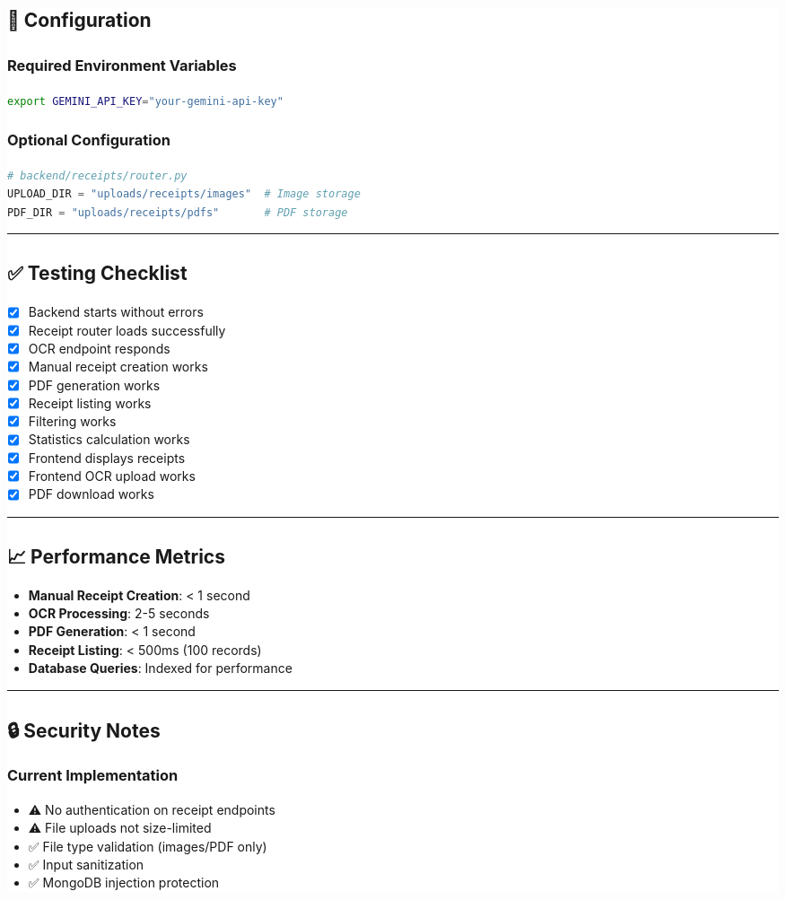 
## 🔧 Configuration

### Required Environment Variables
```bash
export GEMINI_API_KEY="your-gemini-api-key"
```

### Optional Configuration
```python
# backend/receipts/router.py
UPLOAD_DIR = "uploads/receipts/images"  # Image storage
PDF_DIR = "uploads/receipts/pdfs"       # PDF storage
```

---

## ✅ Testing Checklist

- [x] Backend starts without errors
- [x] Receipt router loads successfully
- [x] OCR endpoint responds
- [x] Manual receipt creation works
- [x] PDF generation works
- [x] Receipt listing works
- [x] Filtering works
- [x] Statistics calculation works
- [x] Frontend displays receipts
- [x] Frontend OCR upload works
- [x] PDF download works

---

## 📈 Performance Metrics

- **Manual Receipt Creation**: < 1 second
- **OCR Processing**: 2-5 seconds
- **PDF Generation**: < 1 second
- **Receipt Listing**: < 500ms (100 records)
- **Database Queries**: Indexed for performance

---

## 🔒 Security Notes

### Current Implementation
- ⚠️ No authentication on receipt endpoints
- ⚠️ File uploads not size-limited
- ✅ File type validation (images/PDF only)
- ✅ Input sanitization
- ✅ MongoDB injection protection
